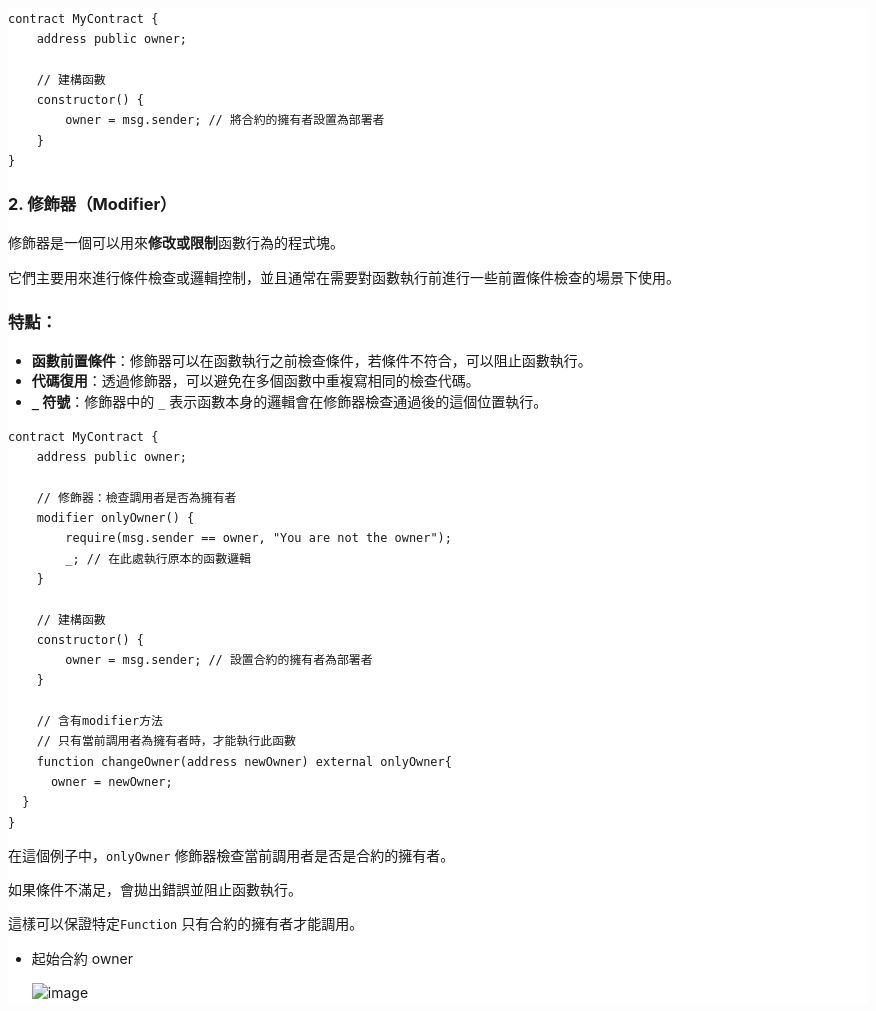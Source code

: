 ```solidity
contract MyContract {
	address public owner;
	
	// 建構函數
	constructor() {
	    owner = msg.sender; // 將合約的擁有者設置為部署者
	}
}
```

### 2. 修飾器（Modifier）

修飾器是一個可以用來**修改或限制**函數行為的程式塊。

它們主要用來進行條件檢查或邏輯控制，並且通常在需要對函數執行前進行一些前置條件檢查的場景下使用。

### 特點：

- **函數前置條件**：修飾器可以在函數執行之前檢查條件，若條件不符合，可以阻止函數執行。
- **代碼復用**：透過修飾器，可以避免在多個函數中重複寫相同的檢查代碼。
- **`_` 符號**：修飾器中的 `_` 表示函數本身的邏輯會在修飾器檢查通過後的這個位置執行。

```solidity
contract MyContract {
	address public owner;
	
	// 修飾器：檢查調用者是否為擁有者
	modifier onlyOwner() {
	    require(msg.sender == owner, "You are not the owner");
	    _; // 在此處執行原本的函數邏輯
	}
	
	// 建構函數
	constructor() {
	    owner = msg.sender; // 設置合約的擁有者為部署者
	}
	
	// 含有modifier方法
	// 只有當前調用者為擁有者時，才能執行此函數
	function changeOwner(address newOwner) external onlyOwner{
      owner = newOwner;
  }
}
```

在這個例子中，`onlyOwner` 修飾器檢查當前調用者是否是合約的擁有者。

如果條件不滿足，會拋出錯誤並阻止函數執行。

這樣可以保證特定`Function` 只有合約的擁有者才能調用。

- 起始合約 owner
    
    ![image](https://github.com/user-attachments/assets/f51d8d7e-bf63-4802-816f-2ccd71616f4d)
